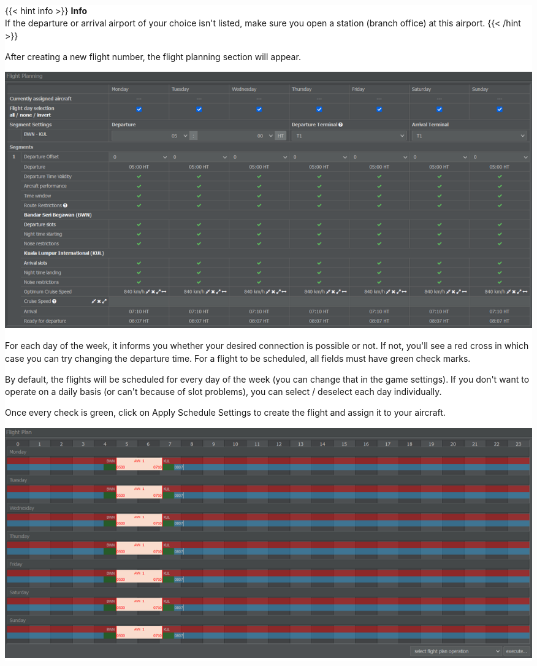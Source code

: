 {{< hint info >}}
**Info**  
If the departure or arrival airport of your choice isn't listed, make sure you open a station (branch office) at this airport.
{{< /hint >}}

After creating a new flight number, the flight planning section will appear.

![Controlling the Settings](scheduling_06.png "Controlling the Settings") 

For each day of the week, it informs you whether your desired connection is possible or not. If not, you'll see a red cross in which case you can try changing the departure time. For a flight to be scheduled, all fields must have green check marks.

By default, the flights will be scheduled for every day of the week (you can change that in the game settings). If you don't want to operate on a daily basis (or can't because of slot problems), you can select / deselect each day individually.

Once every check is green, click on Apply Schedule Settings to create the flight and assign it to your aircraft. 

![The First Flight](scheduling_07.png "The First Flight") 
